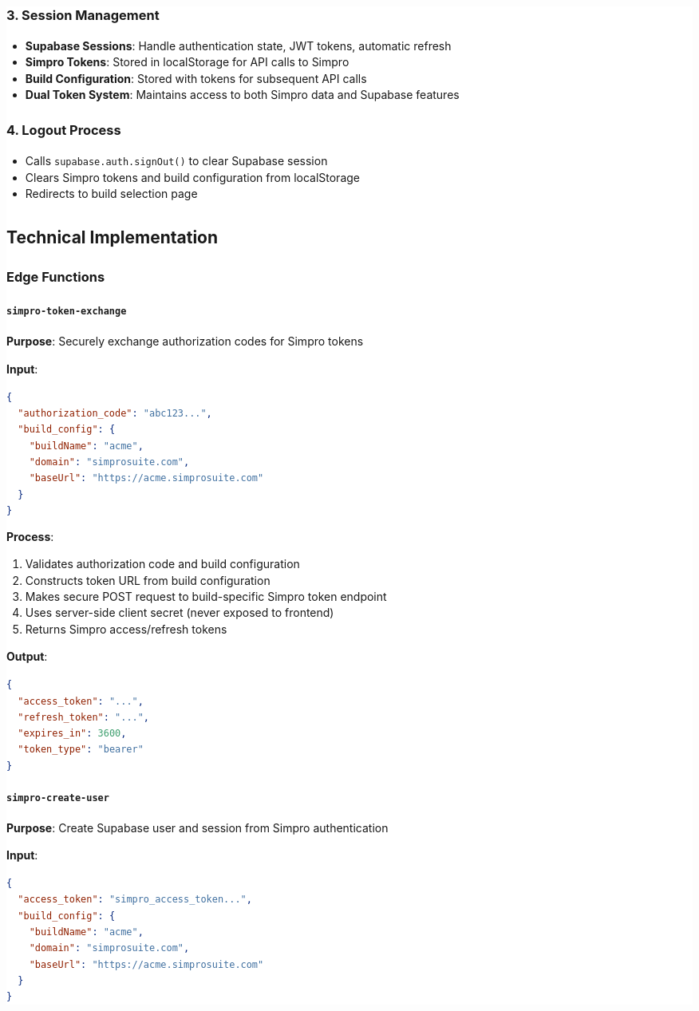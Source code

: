 ### 3. Session Management

- **Supabase Sessions**: Handle authentication state, JWT tokens, automatic refresh
- **Simpro Tokens**: Stored in localStorage for API calls to Simpro
- **Build Configuration**: Stored with tokens for subsequent API calls
- **Dual Token System**: Maintains access to both Simpro data and Supabase features

### 4. Logout Process

- Calls `supabase.auth.signOut()` to clear Supabase session
- Clears Simpro tokens and build configuration from localStorage
- Redirects to build selection page

## Technical Implementation

### Edge Functions

#### `simpro-token-exchange`
**Purpose**: Securely exchange authorization codes for Simpro tokens

**Input**:
```json
{
  "authorization_code": "abc123...",
  "build_config": {
    "buildName": "acme",
    "domain": "simprosuite.com",
    "baseUrl": "https://acme.simprosuite.com"
  }
}
```

**Process**:
1. Validates authorization code and build configuration
2. Constructs token URL from build configuration
3. Makes secure POST request to build-specific Simpro token endpoint
4. Uses server-side client secret (never exposed to frontend)
5. Returns Simpro access/refresh tokens

**Output**:
```json
{
  "access_token": "...",
  "refresh_token": "...",
  "expires_in": 3600,
  "token_type": "bearer"
}
```

#### `simpro-create-user`
**Purpose**: Create Supabase user and session from Simpro authentication

**Input**:
```json
{
  "access_token": "simpro_access_token...",
  "build_config": {
    "buildName": "acme",
    "domain": "simprosuite.com",
    "baseUrl": "https://acme.simprosuite.com"
  }
}
```
